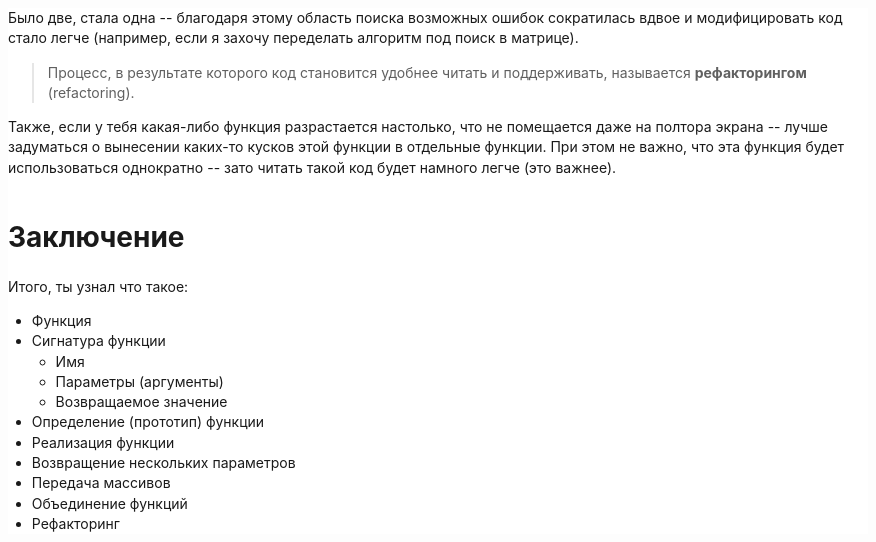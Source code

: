 Было две, стала одна -- благодаря этому область поиска возможных ошибок сократилась вдвое и модифицировать код стало легче (например, если я захочу переделать алгоритм под поиск в матрице).

> Процесс, в результате которого код становится удобнее читать и поддерживать, называется **рефакторингом** (refactoring).

Также, если у тебя какая-либо функция разрастается настолько, что не помещается даже на полтора экрана -- лучше задуматься о вынесении каких-то кусков этой функции в отдельные функции. При этом не важно, что эта функция будет использоваться однократно -- зато читать такой код будет намного легче (это важнее).

# Заключение

Итого, ты узнал что такое:

* Функция
* Сигнатура функции
	* Имя
	* Параметры (аргументы)
	* Возвращаемое значение
* Определение (прототип) функции
* Реализация функции
* Возвращение нескольких параметров
* Передача массивов
* Объединение функций
* Рефакторинг


